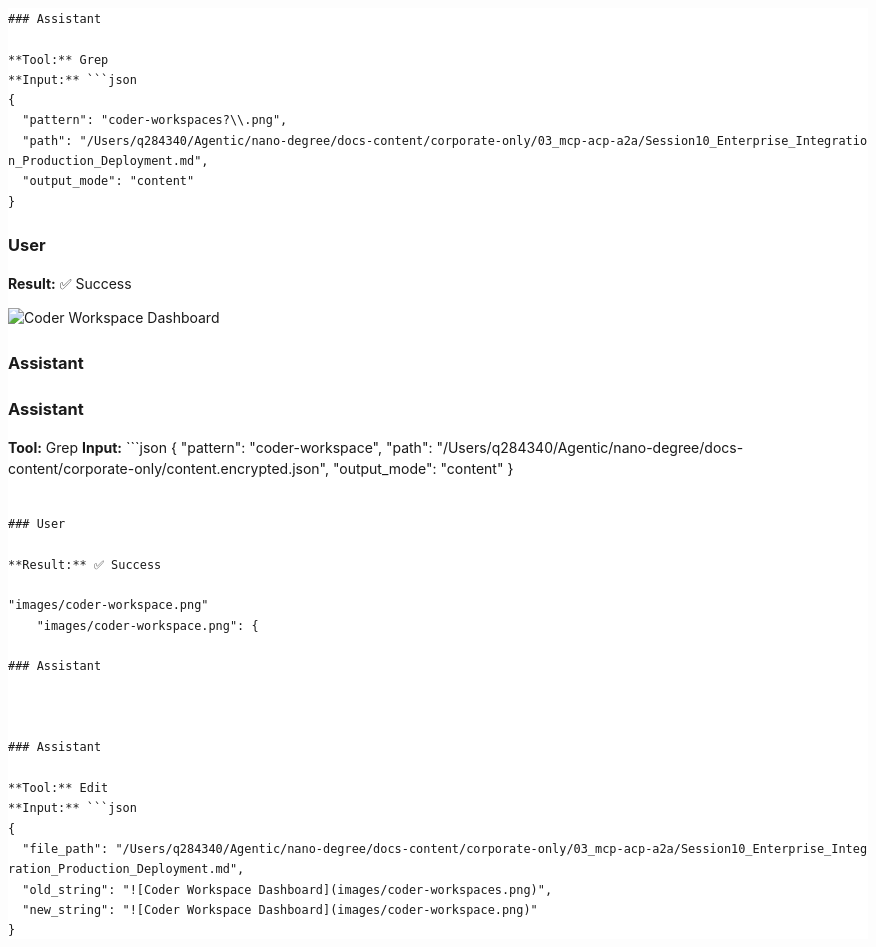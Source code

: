 ```
### Assistant

**Tool:** Grep
**Input:** ```json
{
  "pattern": "coder-workspaces?\\.png",
  "path": "/Users/q284340/Agentic/nano-degree/docs-content/corporate-only/03_mcp-acp-a2a/Session10_Enterprise_Integration_Production_Deployment.md",
  "output_mode": "content"
}
```

### User

**Result:** ✅ Success

![Coder Workspace Dashboard](images/coder-workspaces.png)

### Assistant



### Assistant

**Tool:** Grep
**Input:** ```json
{
  "pattern": "coder-workspace",
  "path": "/Users/q284340/Agentic/nano-degree/docs-content/corporate-only/content.encrypted.json",
  "output_mode": "content"
}
```

### User

**Result:** ✅ Success

"images/coder-workspace.png"
    "images/coder-workspace.png": {

### Assistant



### Assistant

**Tool:** Edit
**Input:** ```json
{
  "file_path": "/Users/q284340/Agentic/nano-degree/docs-content/corporate-only/03_mcp-acp-a2a/Session10_Enterprise_Integration_Production_Deployment.md",
  "old_string": "![Coder Workspace Dashboard](images/coder-workspaces.png)",
  "new_string": "![Coder Workspace Dashboard](images/coder-workspace.png)"
}
```
